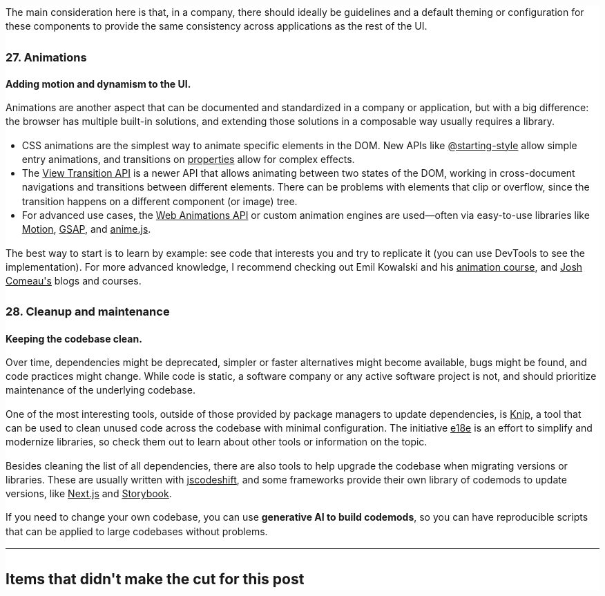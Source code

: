 The main consideration here is that, in a company, there should ideally be guidelines and a default theming or configuration for these components to provide the same consistency across applications as the rest of the UI.

### 27. Animations

**Adding motion and dynamism to the UI.**

Animations are another aspect that can be documented and standardized in a company or application, but with a big difference: the browser has multiple built-in solutions, and extending those solutions in a composable way usually requires a library.

- CSS animations are the simplest way to animate specific elements in the DOM. New APIs like [@starting-style](https://developer.mozilla.org/en-US/docs/Web/CSS/@starting-style) allow simple entry animations, and transitions on [properties](https://developer.mozilla.org/en-US/docs/Web/CSS/@property) allow for complex effects.
- The [View Transition API](https://developer.chrome.com/docs/web-platform/view-transitions) is a newer API that allows animating between two states of the DOM, working in cross-document navigations and transitions between different elements. There can be problems with elements that clip or overflow, since the transition happens on a different component (or image) tree.
- For advanced use cases, the [Web Animations API](https://developer.mozilla.org/en-US/docs/Web/API/Web_Animations_API) or custom animation engines are used—often via easy-to-use libraries like [Motion](https://motion.dev/), [GSAP](https://greensock.com/gsap/), and [anime.js](https://animejs.com/).

The best way to start is to learn by example: see code that interests you and try to replicate it (you can use DevTools to see the implementation). For more advanced knowledge, I recommend checking out Emil Kowalski and his [animation course](https://animations.dev/), and [Josh Comeau's](https://www.joshwcomeau.com/) blogs and courses.

### 28. Cleanup and maintenance

**Keeping the codebase clean.**

Over time, dependencies might be deprecated, simpler or faster alternatives might become available, bugs might be found, and code practices might change. While code is static, a software company or any active software project is not, and should prioritize maintenance of the underlying codebase.

One of the most interesting tools, outside of those provided by package managers to update dependencies, is [Knip](https://knip.dev/), a tool that can be used to clean unused code across the codebase with minimal configuration. The initiative [e18e](https://e18e.dev/) is an effort to simplify and modernize libraries, so check them out to learn about other tools or information on the topic.

Besides cleaning the list of all dependencies, there are also tools to help upgrade the codebase when migrating versions or libraries. These are usually written with [jscodeshift](https://github.com/facebook/jscodeshift), and some frameworks provide their own library of codemods to update versions, like [Next.js](https://www.npmjs.com/package/@next/codemod) and [Storybook](https://www.npmjs.com/package/@storybook/codemod).

If you need to change your own codebase, you can use **generative AI to build codemods**, so you can have reproducible scripts that can be applied to large codebases without problems.

---

## Items that didn't make the cut for this post
